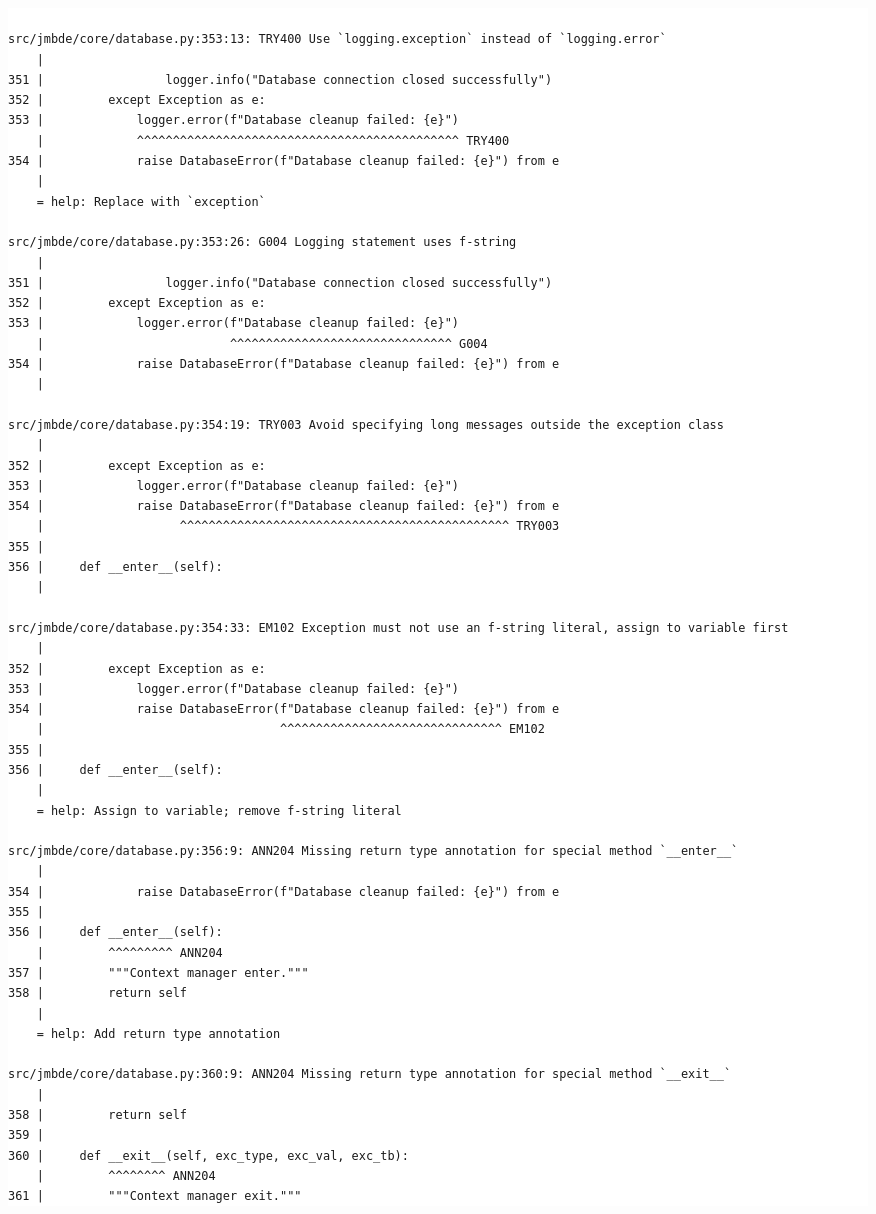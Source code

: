 ```

src/jmbde/core/database.py:353:13: TRY400 Use `logging.exception` instead of `logging.error`
    |
351 |                 logger.info("Database connection closed successfully")
352 |         except Exception as e:
353 |             logger.error(f"Database cleanup failed: {e}")
    |             ^^^^^^^^^^^^^^^^^^^^^^^^^^^^^^^^^^^^^^^^^^^^^ TRY400
354 |             raise DatabaseError(f"Database cleanup failed: {e}") from e
    |
    = help: Replace with `exception`

src/jmbde/core/database.py:353:26: G004 Logging statement uses f-string
    |
351 |                 logger.info("Database connection closed successfully")
352 |         except Exception as e:
353 |             logger.error(f"Database cleanup failed: {e}")
    |                          ^^^^^^^^^^^^^^^^^^^^^^^^^^^^^^^ G004
354 |             raise DatabaseError(f"Database cleanup failed: {e}") from e
    |

src/jmbde/core/database.py:354:19: TRY003 Avoid specifying long messages outside the exception class
    |
352 |         except Exception as e:
353 |             logger.error(f"Database cleanup failed: {e}")
354 |             raise DatabaseError(f"Database cleanup failed: {e}") from e
    |                   ^^^^^^^^^^^^^^^^^^^^^^^^^^^^^^^^^^^^^^^^^^^^^^ TRY003
355 | 
356 |     def __enter__(self):
    |

src/jmbde/core/database.py:354:33: EM102 Exception must not use an f-string literal, assign to variable first
    |
352 |         except Exception as e:
353 |             logger.error(f"Database cleanup failed: {e}")
354 |             raise DatabaseError(f"Database cleanup failed: {e}") from e
    |                                 ^^^^^^^^^^^^^^^^^^^^^^^^^^^^^^^ EM102
355 | 
356 |     def __enter__(self):
    |
    = help: Assign to variable; remove f-string literal

src/jmbde/core/database.py:356:9: ANN204 Missing return type annotation for special method `__enter__`
    |
354 |             raise DatabaseError(f"Database cleanup failed: {e}") from e
355 | 
356 |     def __enter__(self):
    |         ^^^^^^^^^ ANN204
357 |         """Context manager enter."""
358 |         return self
    |
    = help: Add return type annotation

src/jmbde/core/database.py:360:9: ANN204 Missing return type annotation for special method `__exit__`
    |
358 |         return self
359 | 
360 |     def __exit__(self, exc_type, exc_val, exc_tb):
    |         ^^^^^^^^ ANN204
361 |         """Context manager exit."""
```